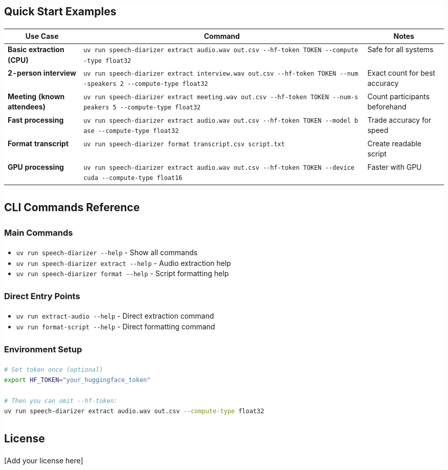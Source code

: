 ## Quick Start Examples

| Use Case | Command | Notes |
|----------|---------|-------|
| **Basic extraction (CPU)** | `uv run speech-diarizer extract audio.wav out.csv --hf-token TOKEN --compute-type float32` | Safe for all systems |
| **2-person interview** | `uv run speech-diarizer extract interview.wav out.csv --hf-token TOKEN --num-speakers 2 --compute-type float32` | Exact count for best accuracy |
| **Meeting (known attendees)** | `uv run speech-diarizer extract meeting.wav out.csv --hf-token TOKEN --num-speakers 5 --compute-type float32` | Count participants beforehand |
| **Fast processing** | `uv run speech-diarizer extract audio.wav out.csv --hf-token TOKEN --model base --compute-type float32` | Trade accuracy for speed |
| **Format transcript** | `uv run speech-diarizer format transcript.csv script.txt` | Create readable script |
| **GPU processing** | `uv run speech-diarizer extract audio.wav out.csv --hf-token TOKEN --device cuda --compute-type float16` | Faster with GPU |

## CLI Commands Reference

### Main Commands
- `uv run speech-diarizer --help` - Show all commands
- `uv run speech-diarizer extract --help` - Audio extraction help  
- `uv run speech-diarizer format --help` - Script formatting help

### Direct Entry Points  
- `uv run extract-audio --help` - Direct extraction command
- `uv run format-script --help` - Direct formatting command

### Environment Setup
```bash
# Set token once (optional)
export HF_TOKEN="your_huggingface_token"

# Then you can omit --hf-token:
uv run speech-diarizer extract audio.wav out.csv --compute-type float32
```

## License

[Add your license here]